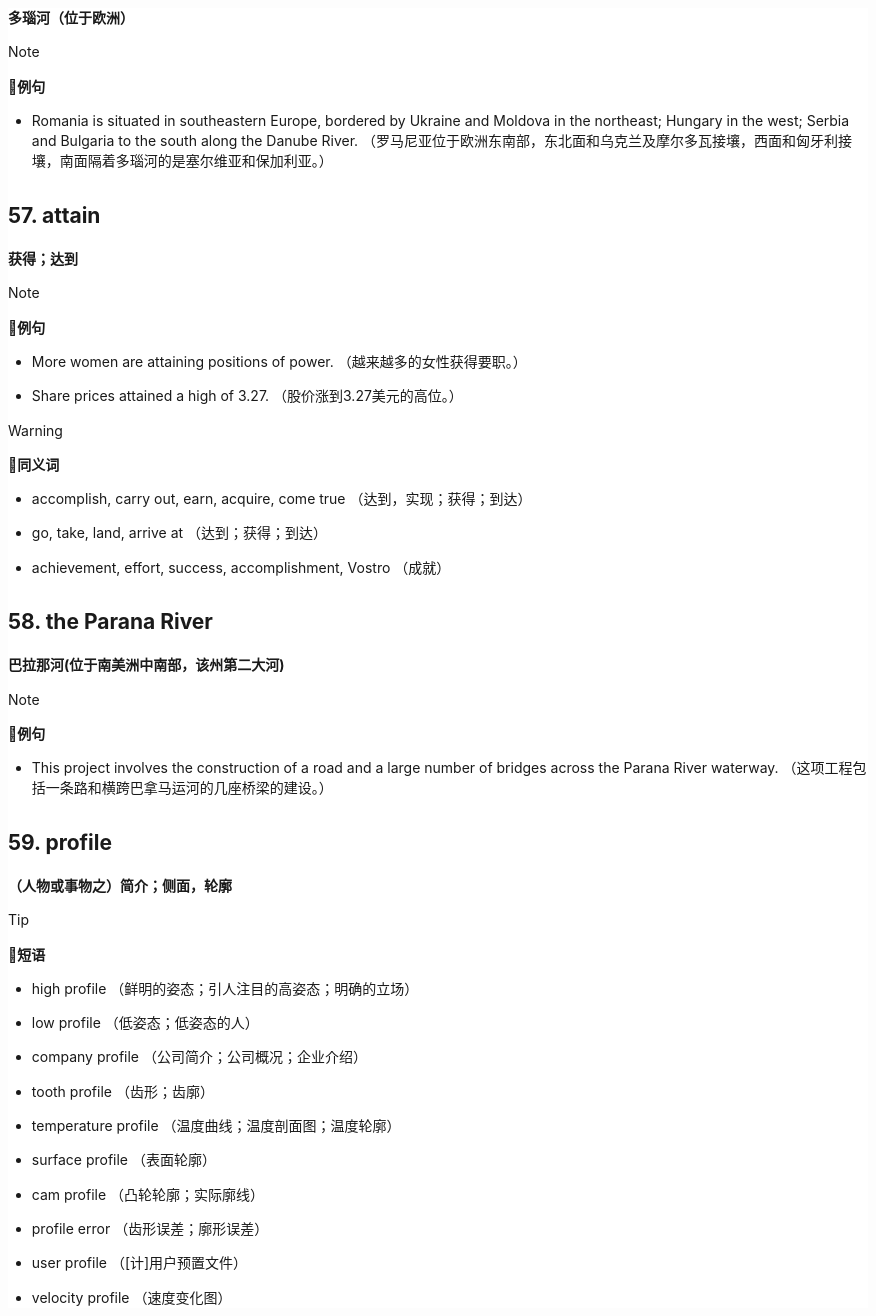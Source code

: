 **多瑙河（位于欧洲）**

> [!NOTE]
> **🎤例句**
> - Romania is situated in southeastern Europe, bordered by Ukraine and Moldova in the northeast; Hungary in the west; Serbia and Bulgaria to the south along the Danube River. （罗马尼亚位于欧洲东南部，东北面和乌克兰及摩尔多瓦接壤，西面和匈牙利接壤，南面隔着多瑙河的是塞尔维亚和保加利亚。）
>

## 57. attain

**获得；达到**

> [!NOTE]
> **🎤例句**
> - More women are attaining positions of power. （越来越多的女性获得要职。）
>
> - Share prices attained a high of 3.27. （股价涨到3.27美元的高位。）
>

> [!WARNING]
> **🤔同义词**
> - accomplish, carry out, earn, acquire, come true （达到，实现；获得；到达）
>
> - go, take, land, arrive at （达到；获得；到达）
>
> - achievement, effort, success, accomplishment, Vostro （成就）
>

## 58. the Parana River

**巴拉那河(位于南美洲中南部，该州第二大河)**

> [!NOTE]
> **🎤例句**
> - This project involves the construction of a road and a large number of bridges across the Parana River waterway. （这项工程包括一条路和横跨巴拿马运河的几座桥梁的建设。）
>

## 59. profile

**（人物或事物之）简介；侧面，轮廓**

> [!TIP]
> **🤩短语**
> - high profile （鲜明的姿态；引人注目的高姿态；明确的立场）
>
> - low profile （低姿态；低姿态的人）
>
> - company profile （公司简介；公司概况；企业介绍）
>
> - tooth profile （齿形；齿廓）
>
> - temperature profile （温度曲线；温度剖面图；温度轮廓）
>
> - surface profile （表面轮廓）
>
> - cam profile （凸轮轮廓；实际廓线）
>
> - profile error （齿形误差；廓形误差）
>
> - user profile （[计]用户预置文件）
>
> - velocity profile （速度变化图）
>
